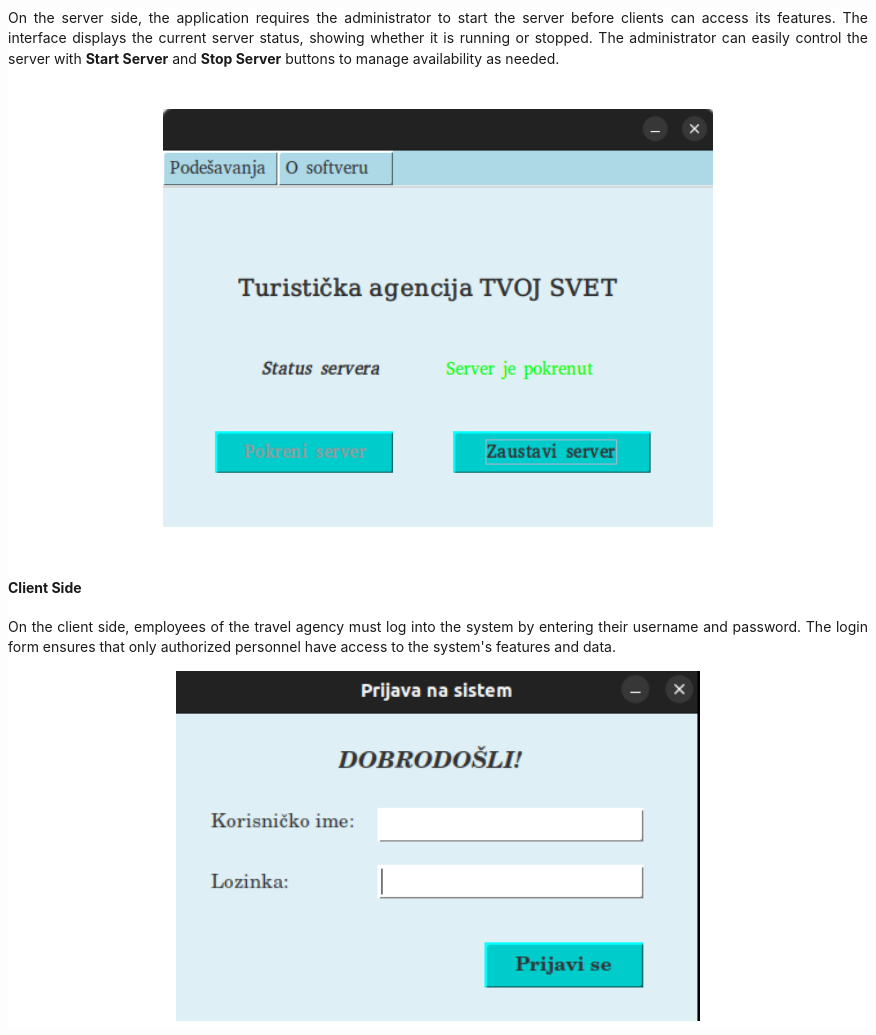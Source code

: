 <p align="justify">
On the server side, the application requires the administrator to start the server before clients can access its features. The interface displays the current server status, showing whether it is running or stopped. The administrator can easily control the server with <strong>Start Server</strong> and <strong>Stop Server</strong> buttons to manage availability as needed.
</p>

<p align="center">
  <img src="assets/server form1.png" alt="Server Form" width="550" height = "470"/>
</p>

#### Client Side

<p align="justify">
On the client side, employees of the travel agency must log into the system by entering their username and password. The login form ensures that only authorized personnel have access to the system's features and data.
</p>
<p align="center">
  <img src="assets/login form1.png" alt="Login Form" width="550" height = "350"/>
</p>
